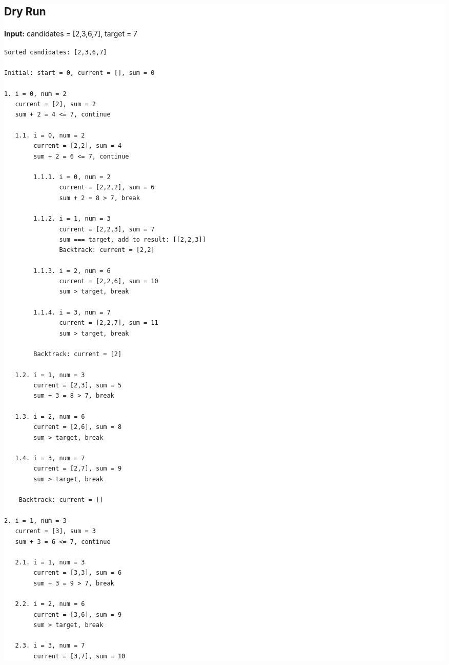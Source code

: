 ## Dry Run

**Input:** candidates = [2,3,6,7], target = 7

```
Sorted candidates: [2,3,6,7]

Initial: start = 0, current = [], sum = 0

1. i = 0, num = 2
   current = [2], sum = 2
   sum + 2 = 4 <= 7, continue
   
   1.1. i = 0, num = 2
        current = [2,2], sum = 4
        sum + 2 = 6 <= 7, continue
        
        1.1.1. i = 0, num = 2
               current = [2,2,2], sum = 6
               sum + 2 = 8 > 7, break
               
        1.1.2. i = 1, num = 3
               current = [2,2,3], sum = 7
               sum === target, add to result: [[2,2,3]]
               Backtrack: current = [2,2]
               
        1.1.3. i = 2, num = 6
               current = [2,2,6], sum = 10
               sum > target, break
               
        1.1.4. i = 3, num = 7
               current = [2,2,7], sum = 11
               sum > target, break
               
        Backtrack: current = [2]
        
   1.2. i = 1, num = 3
        current = [2,3], sum = 5
        sum + 3 = 8 > 7, break
        
   1.3. i = 2, num = 6
        current = [2,6], sum = 8
        sum > target, break
        
   1.4. i = 3, num = 7
        current = [2,7], sum = 9
        sum > target, break
        
    Backtrack: current = []
    
2. i = 1, num = 3
   current = [3], sum = 3
   sum + 3 = 6 <= 7, continue
   
   2.1. i = 1, num = 3
        current = [3,3], sum = 6
        sum + 3 = 9 > 7, break
        
   2.2. i = 2, num = 6
        current = [3,6], sum = 9
        sum > target, break
        
   2.3. i = 3, num = 7
        current = [3,7], sum = 10
```